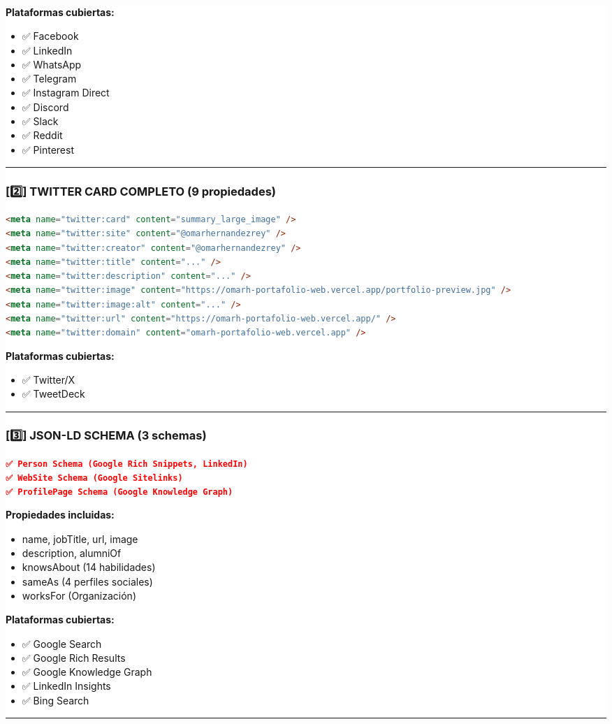 **Plataformas cubiertas:**
- ✅ Facebook
- ✅ LinkedIn
- ✅ WhatsApp
- ✅ Telegram
- ✅ Instagram Direct
- ✅ Discord
- ✅ Slack
- ✅ Reddit
- ✅ Pinterest

---

### [2️⃣] TWITTER CARD COMPLETO (9 propiedades)
```html
<meta name="twitter:card" content="summary_large_image" />
<meta name="twitter:site" content="@omarhernandezrey" />
<meta name="twitter:creator" content="@omarhernandezrey" />
<meta name="twitter:title" content="..." />
<meta name="twitter:description" content="..." />
<meta name="twitter:image" content="https://omarh-portafolio-web.vercel.app/portfolio-preview.jpg" />
<meta name="twitter:image:alt" content="..." />
<meta name="twitter:url" content="https://omarh-portafolio-web.vercel.app/" />
<meta name="twitter:domain" content="omarh-portafolio-web.vercel.app" />
```

**Plataformas cubiertas:**
- ✅ Twitter/X
- ✅ TweetDeck

---

### [3️⃣] JSON-LD SCHEMA (3 schemas)
```json
✅ Person Schema (Google Rich Snippets, LinkedIn)
✅ WebSite Schema (Google Sitelinks)
✅ ProfilePage Schema (Google Knowledge Graph)
```

**Propiedades incluidas:**
- name, jobTitle, url, image
- description, alumniOf
- knowsAbout (14 habilidades)
- sameAs (4 perfiles sociales)
- worksFor (Organización)

**Plataformas cubiertas:**
- ✅ Google Search
- ✅ Google Rich Results
- ✅ Google Knowledge Graph
- ✅ LinkedIn Insights
- ✅ Bing Search

---